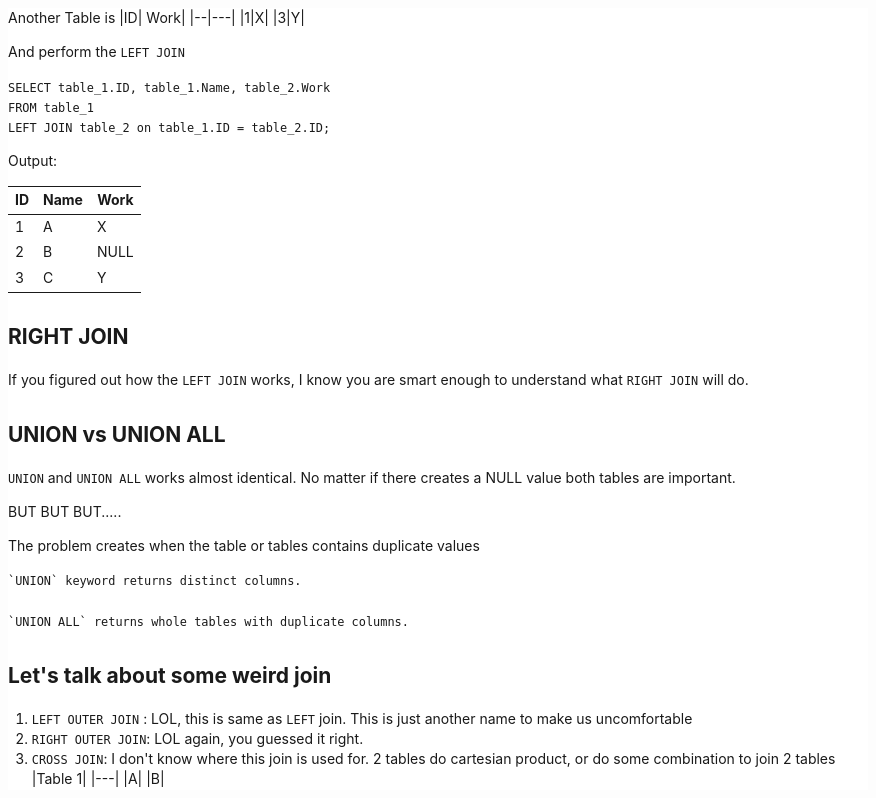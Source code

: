 Another Table is
|ID| Work|
|--|---|
|1|X|
|3|Y|

And perform the `LEFT JOIN` 

```MySQL
SELECT table_1.ID, table_1.Name, table_2.Work
FROM table_1
LEFT JOIN table_2 on table_1.ID = table_2.ID;
```
Output:

  | ID| Name|Work|
  |---|-----|----|
  |1|A|X|
  |2|B|NULL|
  |3|C|Y|

## RIGHT JOIN

If you figured out how the `LEFT JOIN` works, I know you are smart enough to understand what `RIGHT JOIN` will do.

## UNION vs UNION ALL

`UNION` and `UNION ALL` works almost identical. No matter if there creates a NULL value both tables are important.

BUT BUT BUT.....

The problem creates when the table or tables contains duplicate values

    `UNION` keyword returns distinct columns.

    `UNION ALL` returns whole tables with duplicate columns.

  ## Let's talk about some weird join
  1. `LEFT OUTER JOIN`  : LOL, this is same as `LEFT` join. This is just another name to make us uncomfortable
  2. `RIGHT OUTER JOIN`: LOL again, you guessed it right.
  3. `CROSS JOIN`: I don't know where this join is used for. 2 tables do cartesian product, or do some combination to join 2 tables
     |Table 1|
     |---|
     |A|
     |B|
